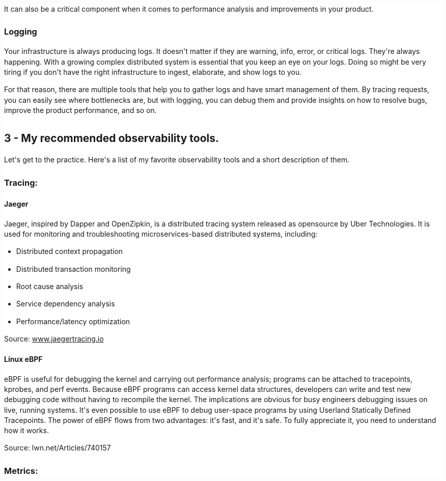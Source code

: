 It can also be a critical component when it comes to performance analysis and improvements in your product.


### Logging

Your infrastructure is always producing logs. It doesn't matter if they are warning, info, error, or critical logs. They're always happening. 
With a growing complex distributed system is essential that you keep an eye on your logs. Doing so might be very tiring if you don't have the right infrastructure to ingest, elaborate, and show logs to you.

For that reason, there are multiple tools that help you to gather logs and have smart management of them. 
By tracing requests, you can easily see where bottlenecks are, but with logging, you can debug them and provide insights on how to resolve bugs, improve the product performance, and so on.


## 3 - My recommended observability tools.

Let's get to the practice. Here's a list of my favorite observability tools and a short description of them.

### Tracing:

#### Jaeger

Jaeger, inspired by Dapper and OpenZipkin, is a distributed tracing system released as opensource by Uber Technologies. It is used for monitoring and troubleshooting microservices-based distributed systems, including:

- Distributed context propagation

- Distributed transaction monitoring

- Root cause analysis

- Service dependency analysis

- Performance/latency optimization

Source: www.jaegertracing.io

#### Linux eBPF

eBPF is useful for debugging the kernel and carrying out performance analysis; programs can be attached to tracepoints, kprobes, and perf events. Because eBPF programs can access kernel data structures, developers can write and test new debugging code without having to recompile the kernel. The implications are obvious for busy engineers debugging issues on live, running systems. It's even possible to use eBPF to debug user-space programs by using Userland Statically Defined Tracepoints.
The power of eBPF flows from two advantages: it's fast, and it's safe. To fully appreciate it, you need to understand how it works.

Source: lwn.net/Articles/740157

### Metrics:
